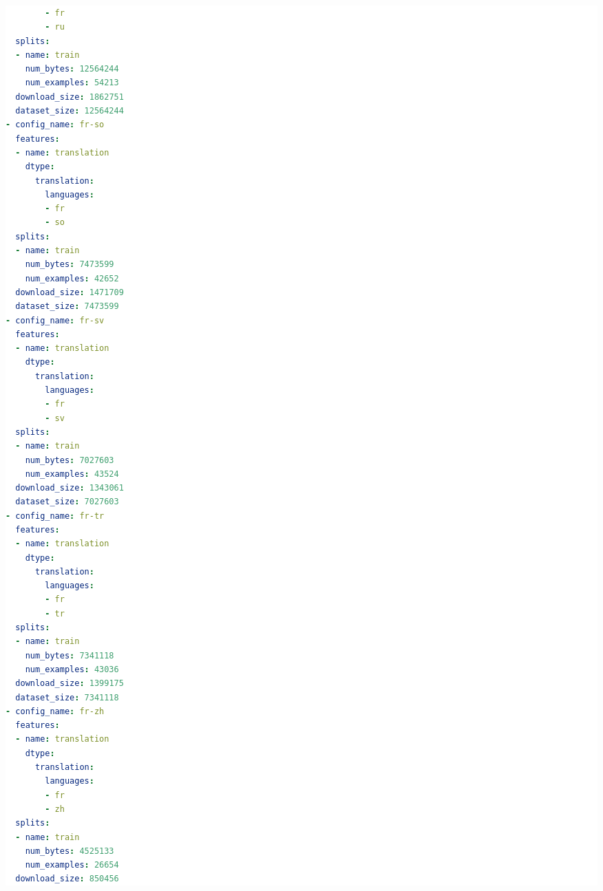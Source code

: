 ```yaml
        - fr
        - ru
  splits:
  - name: train
    num_bytes: 12564244
    num_examples: 54213
  download_size: 1862751
  dataset_size: 12564244
- config_name: fr-so
  features:
  - name: translation
    dtype:
      translation:
        languages:
        - fr
        - so
  splits:
  - name: train
    num_bytes: 7473599
    num_examples: 42652
  download_size: 1471709
  dataset_size: 7473599
- config_name: fr-sv
  features:
  - name: translation
    dtype:
      translation:
        languages:
        - fr
        - sv
  splits:
  - name: train
    num_bytes: 7027603
    num_examples: 43524
  download_size: 1343061
  dataset_size: 7027603
- config_name: fr-tr
  features:
  - name: translation
    dtype:
      translation:
        languages:
        - fr
        - tr
  splits:
  - name: train
    num_bytes: 7341118
    num_examples: 43036
  download_size: 1399175
  dataset_size: 7341118
- config_name: fr-zh
  features:
  - name: translation
    dtype:
      translation:
        languages:
        - fr
        - zh
  splits:
  - name: train
    num_bytes: 4525133
    num_examples: 26654
  download_size: 850456
```